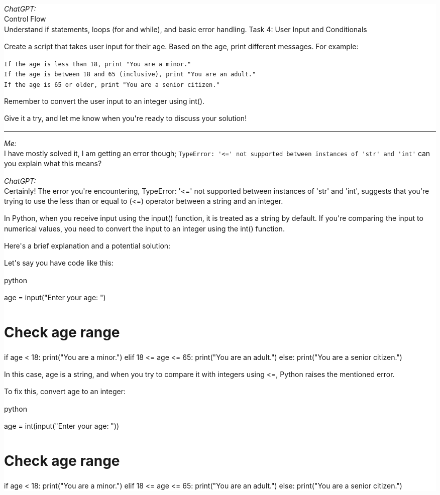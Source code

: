 ﻿*ChatGPT:*  
Control Flow  
Understand if statements, loops (for and while), and basic error handling.
Task 4: User Input and Conditionals

Create a script that takes user input for their age. Based on the age, print different messages. For example:

    If the age is less than 18, print "You are a minor."
    If the age is between 18 and 65 (inclusive), print "You are an adult."
    If the age is 65 or older, print "You are a senior citizen."

Remember to convert the user input to an integer using int().

Give it a try, and let me know when you're ready to discuss your solution!

___
*Me:*  
I have mostly solved it, I am getting an error though; `TypeError: '<=' not supported between instances of 'str' and 'int'` can you explain what this means?  

*ChatGPT:*  
Certainly! The error you're encountering, TypeError: '<=' not supported between instances of 'str' and 'int', suggests that you're trying to use the less than or equal to (<=) operator between a string and an integer.

In Python, when you receive input using the input() function, it is treated as a string by default. If you're comparing the input to numerical values, you need to convert the input to an integer using the int() function.

Here's a brief explanation and a potential solution:

Let's say you have code like this:

python

age = input("Enter your age: ")

# Check age range
if age < 18:
    print("You are a minor.")
elif 18 <= age <= 65:
    print("You are an adult.")
else:
    print("You are a senior citizen.")

In this case, age is a string, and when you try to compare it with integers using <=, Python raises the mentioned error.

To fix this, convert age to an integer:

python

age = int(input("Enter your age: "))

# Check age range
if age < 18:
    print("You are a minor.")
elif 18 <= age <= 65:
    print("You are an adult.")
else:
    print("You are a senior citizen.")
